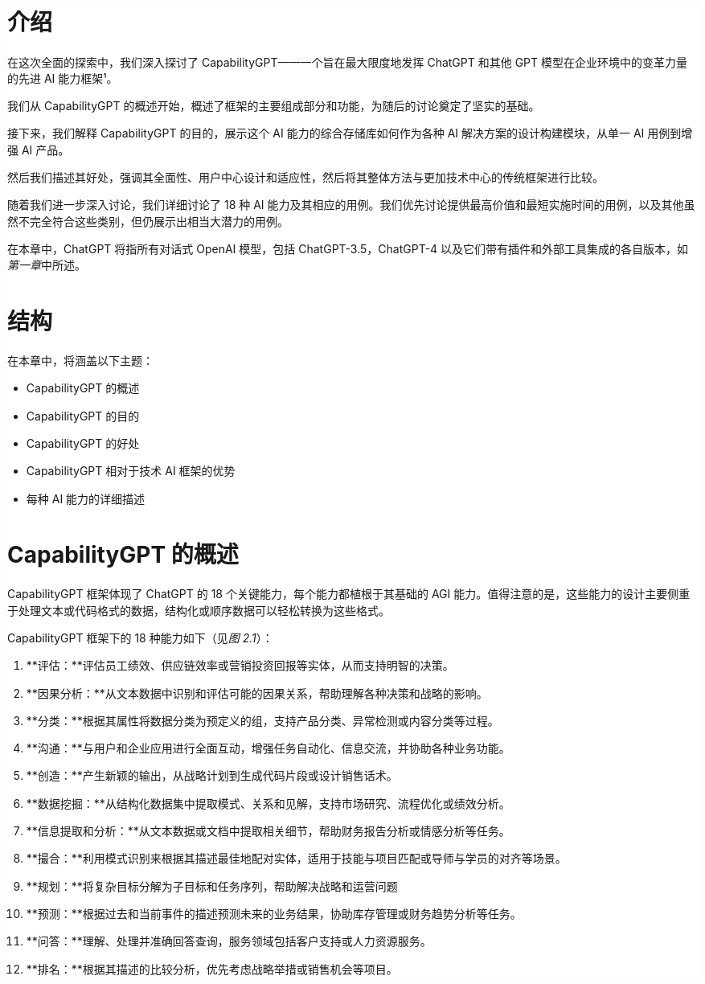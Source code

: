 # 介绍

在这次全面的探索中，我们深入探讨了 CapabilityGPT——一个旨在最大限度地发挥 ChatGPT 和其他 GPT 模型在企业环境中的变革力量的先进 AI 能力框架¹。

我们从 CapabilityGPT 的概述开始，概述了框架的主要组成部分和功能，为随后的讨论奠定了坚实的基础。

接下来，我们解释 CapabilityGPT 的目的，展示这个 AI 能力的综合存储库如何作为各种 AI 解决方案的设计构建模块，从单一 AI 用例到增强 AI 产品。

然后我们描述其好处，强调其全面性、用户中心设计和适应性，然后将其整体方法与更加技术中心的传统框架进行比较。

随着我们进一步深入讨论，我们详细讨论了 18 种 AI 能力及其相应的用例。我们优先讨论提供最高价值和最短实施时间的用例，以及其他虽然不完全符合这些类别，但仍展示出相当大潜力的用例。

在本章中，ChatGPT 将指所有对话式 OpenAI 模型，包括 ChatGPT-3.5，ChatGPT-4 以及它们带有插件和外部工具集成的各自版本，如*第一章*中所述。

# 结构

在本章中，将涵盖以下主题：

+   CapabilityGPT 的概述

+   CapabilityGPT 的目的

+   CapabilityGPT 的好处

+   CapabilityGPT 相对于技术 AI 框架的优势

+   每种 AI 能力的详细描述

# CapabilityGPT 的概述

CapabilityGPT 框架体现了 ChatGPT 的 18 个关键能力，每个能力都植根于其基础的 AGI 能力。值得注意的是，这些能力的设计主要侧重于处理文本或代码格式的数据，结构化或顺序数据可以轻松转换为这些格式。

CapabilityGPT 框架下的 18 种能力如下（见*图 2.1*）：

1.  **评估：**评估员工绩效、供应链效率或营销投资回报等实体，从而支持明智的决策。

1.  **因果分析：**从文本数据中识别和评估可能的因果关系，帮助理解各种决策和战略的影响。

1.  **分类：**根据其属性将数据分类为预定义的组，支持产品分类、异常检测或内容分类等过程。

1.  **沟通：**与用户和企业应用进行全面互动，增强任务自动化、信息交流，并协助各种业务功能。

1.  **创造：**产生新颖的输出，从战略计划到生成代码片段或设计销售话术。

1.  **数据挖掘：**从结构化数据集中提取模式、关系和见解，支持市场研究、流程优化或绩效分析。

1.  **信息提取和分析：**从文本数据或文档中提取相关细节，帮助财务报告分析或情感分析等任务。

1.  **撮合：**利用模式识别来根据其描述最佳地配对实体，适用于技能与项目匹配或导师与学员的对齐等场景。

1.  **规划：**将复杂目标分解为子目标和任务序列，帮助解决战略和运营问题

1.  **预测：**根据过去和当前事件的描述预测未来的业务结果，协助库存管理或财务趋势分析等任务。

1.  **问答：**理解、处理并准确回答查询，服务领域包括客户支持或人力资源服务。

1.  **排名：**根据其描述的比较分析，优先考虑战略举措或销售机会等项目。
